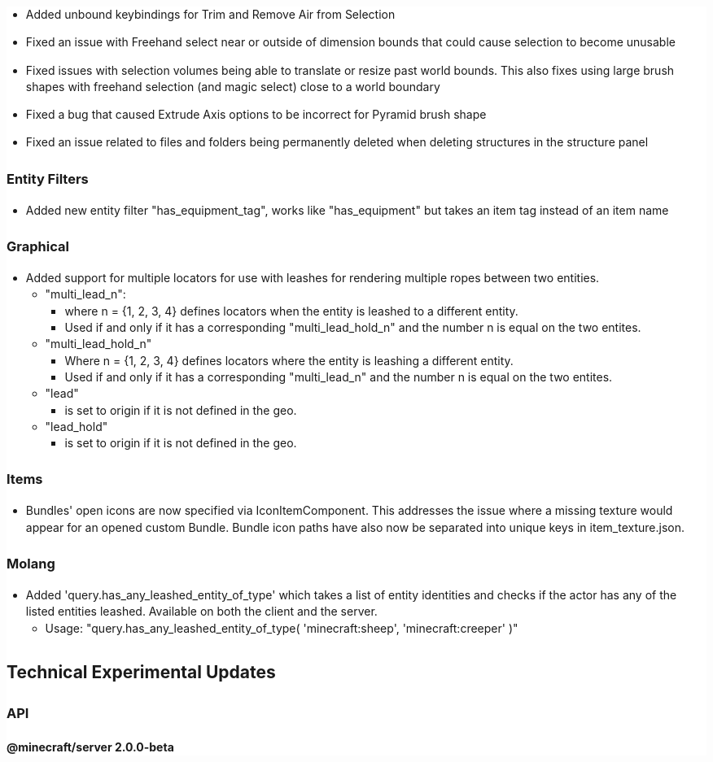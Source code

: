 - Added unbound keybindings for Trim and Remove Air from Selection

- Fixed an issue with Freehand select near or outside of dimension bounds that could cause selection to become unusable

- Fixed issues with selection volumes being able to translate or resize past world bounds. This also fixes using large brush shapes with freehand selection (and magic select) close to a world boundary

- Fixed a bug that caused Extrude Axis options to be incorrect for Pyramid brush shape

- Fixed an issue related to files and folders being permanently deleted when deleting structures in the structure panel

### Entity Filters

- Added new entity filter "has_equipment_tag", works like "has_equipment" but takes an item tag instead of an item name

### Graphical

- Added support for multiple locators for use with leashes for rendering multiple ropes between two entities.
  - "multi_lead_n":
    - where n = {1, 2, 3, 4} defines locators when the entity is leashed to a different entity.
    - Used if and only if it has a corresponding "multi_lead_hold_n" and the number n is equal on the two entites.
  - "multi_lead_hold_n"
    - Where n = {1, 2, 3, 4} defines locators where the entity is leashing a different entity.
    - Used if and only if it has a corresponding "multi_lead_n" and the number n is equal on the two entites.
  - "lead"
    - is set to origin if it is not defined in the geo.
  - "lead_hold"
    - is set to origin if it is not defined in the geo.

### Items

- Bundles' open icons are now specified via IconItemComponent. This addresses the issue where a missing texture would appear for an opened custom Bundle. Bundle icon paths have also now be separated into unique keys in item_texture.json.

### Molang

- Added 'query.has_any_leashed_entity_of_type' which takes a list of entity identities and checks if the actor has any of the listed entities leashed. Available on both the client and the server.
  - Usage: "query.has_any_leashed_entity_of_type( 'minecraft:sheep', 'minecraft:creeper' )"

## Technical Experimental Updates

### API

#### @minecraft/server 2.0.0-beta
